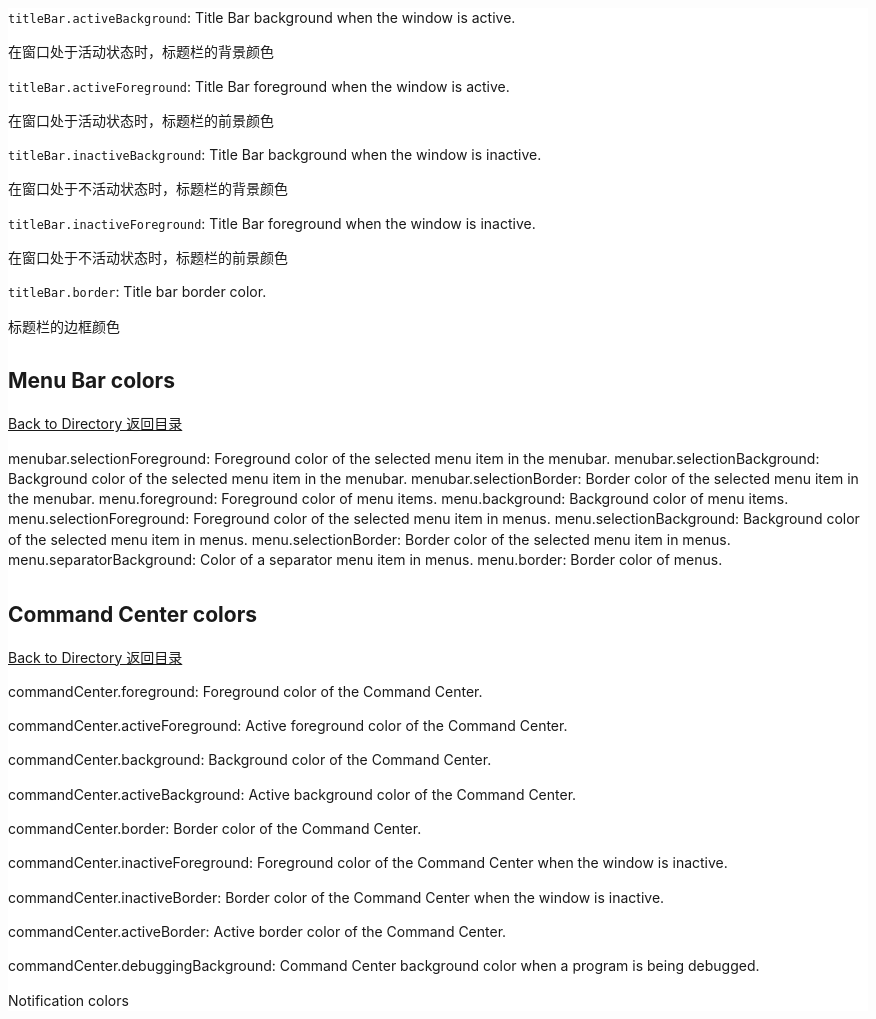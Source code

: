 `titleBar.activeBackground`: Title Bar background when the window is active.

在窗口处于活动状态时，标题栏的背景颜色

`titleBar.activeForeground`: Title Bar foreground when the window is active.

在窗口处于活动状态时，标题栏的前景颜色

`titleBar.inactiveBackground`: Title Bar background when the window is inactive.

在窗口处于不活动状态时，标题栏的背景颜色

`titleBar.inactiveForeground`: Title Bar foreground when the window is inactive.

在窗口处于不活动状态时，标题栏的前景颜色

`titleBar.border`: Title bar border color.

标题栏的边框颜色

## Menu Bar colors

[Back to Directory 返回目录](#directory-目录)

menubar.selectionForeground: Foreground color of the selected menu item in the menubar.
menubar.selectionBackground: Background color of the selected menu item in the menubar.
menubar.selectionBorder: Border color of the selected menu item in the menubar.
menu.foreground: Foreground color of menu items.
menu.background: Background color of menu items.
menu.selectionForeground: Foreground color of the selected menu item in menus.
menu.selectionBackground: Background color of the selected menu item in menus.
menu.selectionBorder: Border color of the selected menu item in menus.
menu.separatorBackground: Color of a separator menu item in menus.
menu.border: Border color of menus.

## Command Center colors

[Back to Directory 返回目录](#directory-目录)

commandCenter.foreground: Foreground color of the Command Center.

commandCenter.activeForeground: Active foreground color of the Command Center.

commandCenter.background: Background color of the Command Center.

commandCenter.activeBackground: Active background color of the Command Center.

commandCenter.border: Border color of the Command Center.

commandCenter.inactiveForeground: Foreground color of the Command Center when the window is inactive.

commandCenter.inactiveBorder: Border color of the Command Center when the window is inactive.

commandCenter.activeBorder: Active border color of the Command Center.

commandCenter.debuggingBackground: Command Center background color when a program is being debugged.

Notification colors
